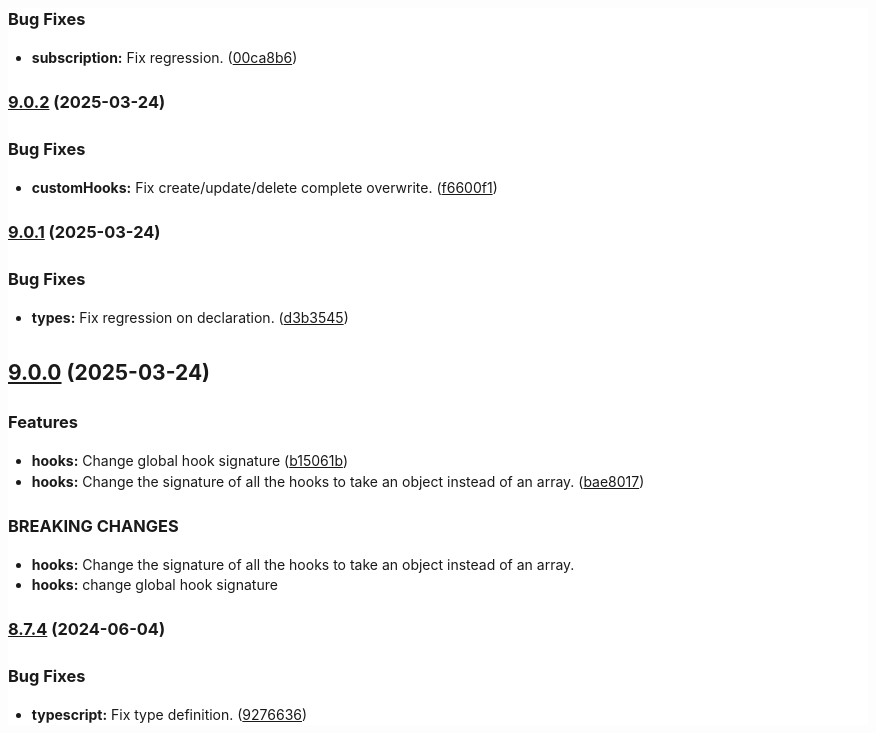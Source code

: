 
### Bug Fixes

* **subscription:** Fix regression. ([00ca8b6](https://github.com/teamstarter/graphql-sequelize-generator/commit/00ca8b6))



### [9.0.2](https://github.com/teamstarter/graphql-sequelize-generator/compare/v9.0.1...v9.0.2) (2025-03-24)


### Bug Fixes

* **customHooks:** Fix create/update/delete complete overwrite. ([f6600f1](https://github.com/teamstarter/graphql-sequelize-generator/commit/f6600f1))



### [9.0.1](https://github.com/teamstarter/graphql-sequelize-generator/compare/v9.0.0...v9.0.1) (2025-03-24)


### Bug Fixes

* **types:** Fix regression on declaration. ([d3b3545](https://github.com/teamstarter/graphql-sequelize-generator/commit/d3b3545))



## [9.0.0](https://github.com/teamstarter/graphql-sequelize-generator/compare/v8.7.4...v9.0.0) (2025-03-24)


### Features

* **hooks:** Change global hook signature ([b15061b](https://github.com/teamstarter/graphql-sequelize-generator/commit/b15061b))
* **hooks:** Change the signature of all the hooks to take an object instead of an array. ([bae8017](https://github.com/teamstarter/graphql-sequelize-generator/commit/bae8017))


### BREAKING CHANGES

* **hooks:** Change the signature of all the hooks to take an object instead of an array.
* **hooks:** change global hook signature



### [8.7.4](https://github.com/teamstarter/graphql-sequelize-generator/compare/v8.7.3...v8.7.4) (2024-06-04)


### Bug Fixes

* **typescript:** Fix type definition. ([9276636](https://github.com/teamstarter/graphql-sequelize-generator/commit/9276636))
